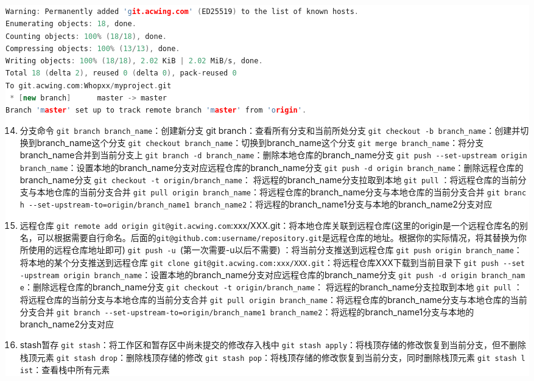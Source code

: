 ```cpp
Warning: Permanently added 'git.acwing.com' (ED25519) to the list of known hosts.
Enumerating objects: 18, done.
Counting objects: 100% (18/18), done.
Compressing objects: 100% (13/13), done.
Writing objects: 100% (18/18), 2.02 KiB | 2.02 MiB/s, done.
Total 18 (delta 2), reused 0 (delta 0), pack-reused 0
To git.acwing.com:Whopxx/myproject.git
 * [new branch]      master -> master
Branch 'master' set up to track remote branch 'master' from 'origin'.
```
14. 分支命令
`git branch branch_name`：创建新分支
git branch：查看所有分支和当前所处分支
`git checkout -b branch_name`：创建并切换到branch_name这个分支
`git checkout branch_name`：切换到branch_name这个分支
`git merge branch_name`：将分支branch_name合并到当前分支上
`git branch -d branch_name`：删除本地仓库的branch_name分支
`git push --set-upstream origin branch_name`：设置本地的branch_name分支对应远程仓库的branch_name分支
`git push -d origin branch_name`：删除远程仓库的branch_name分支
`git checkout -t origin/branch_name`： 将远程的branch_name分支拉取到本地
`git pull` ：将远程仓库的当前分支与本地仓库的当前分支合并
`git pull origin branch_name`：将远程仓库的branch_name分支与本地仓库的当前分支合并
`git branch --set-upstream-to=origin/branch_name1 branch_name2`：将远程的branch_name1分支与本地的branch_name2分支对应

15.  远程仓库
`git remote add origin git@git.acwing.com`:xxx/XXX.git：将本地仓库关联到远程仓库(这里的origin是一个远程仓库名的别名，可以根据需要自行命名。后面的`git@github.com:username/repository.git`是远程仓库的地址。根据你的实际情况，将其替换为你所使用的远程仓库地址即可)
`git push -u `(第一次需要-u以后不需要) ：将当前分支推送到远程仓库
`git push origin branch_name`：将本地的某个分支推送到远程仓库
`git clone git@git.acwing.com:xxx/XXX.git`：将远程仓库XXX下载到当前目录下
`git push --set-upstream origin branch_name`：设置本地的branch_name分支对应远程仓库的branch_name分支
`git push -d origin branch_name`：删除远程仓库的branch_name分支
`git checkout -t origin/branch_name`： 将远程的branch_name分支拉取到本地
`git pull` ：将远程仓库的当前分支与本地仓库的当前分支合并
`git pull origin branch_name`：将远程仓库的branch_name分支与本地仓库的当前分支合并
`git branch --set-upstream-to=origin/branch_name1 branch_name2`：将远程的branch_name1分支与本地的branch_name2分支对应

16.  stash暂存
`git stash`：将工作区和暂存区中尚未提交的修改存入栈中
`git stash apply`：将栈顶存储的修改恢复到当前分支，但不删除栈顶元素
`git stash drop`：删除栈顶存储的修改
`git stash pop`：将栈顶存储的修改恢复到当前分支，同时删除栈顶元素
`git stash list`：查看栈中所有元素